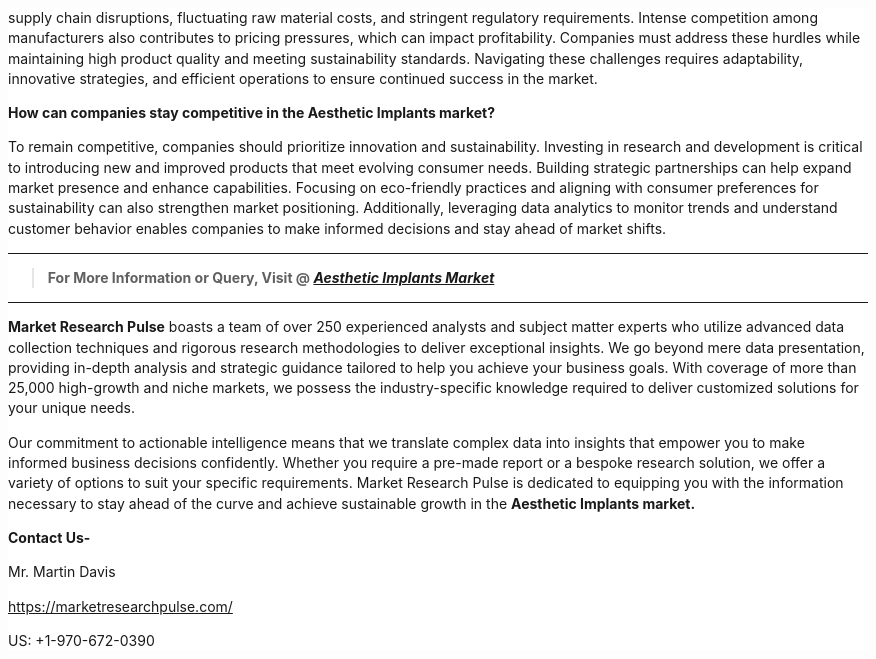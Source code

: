 supply chain disruptions, fluctuating raw material costs, and stringent regulatory requirements. Intense competition among manufacturers also contributes to pricing pressures, which can impact profitability. Companies must address these hurdles while maintaining high product quality and meeting sustainability standards. Navigating these challenges requires adaptability, innovative strategies, and efficient operations to ensure continued success in the market.</p><p><strong>How can companies stay competitive in the Aesthetic Implants market?</strong></p><p>To remain competitive, companies should prioritize innovation and sustainability. Investing in research and development is critical to introducing new and improved products that meet evolving consumer needs. Building strategic partnerships can help expand market presence and enhance capabilities. Focusing on eco-friendly practices and aligning with consumer preferences for sustainability can also strengthen market positioning. Additionally, leveraging data analytics to monitor trends and understand customer behavior enables companies to make informed decisions and stay ahead of market shifts.</p><hr /><blockquote><p><strong>For More Information or Query, Visit @&nbsp;<em><a href="https://marketresearchpulse.com/report/102123/aesthetic-implants-market?utm_source=Linkedin&utm_medium=020">Aesthetic Implants Market</a></em></strong></p></blockquote><hr /><p><strong>Market Research Pulse</strong> boasts a team of over 250 experienced analysts and subject matter experts who utilize advanced data collection techniques and rigorous research methodologies to deliver exceptional insights. We go beyond mere data presentation, providing in-depth analysis and strategic guidance tailored to help you achieve your business goals. With coverage of more than 25,000 high-growth and niche markets, we possess the industry-specific knowledge required to deliver customized solutions for your unique needs.</p><p>Our commitment to actionable intelligence means that we translate complex data into insights that empower you to make informed business decisions confidently. Whether you require a pre-made report or a bespoke research solution, we offer a variety of options to suit your specific requirements. Market Research Pulse is dedicated to equipping you with the information necessary to stay ahead of the curve and achieve sustainable growth in the <strong>Aesthetic Implants market.</strong></p><p><strong>Contact Us-</strong></p><p>Mr. Martin Davis</p><p>https://marketresearchpulse.com/</p><p>US: +1-970-672-0390</p>